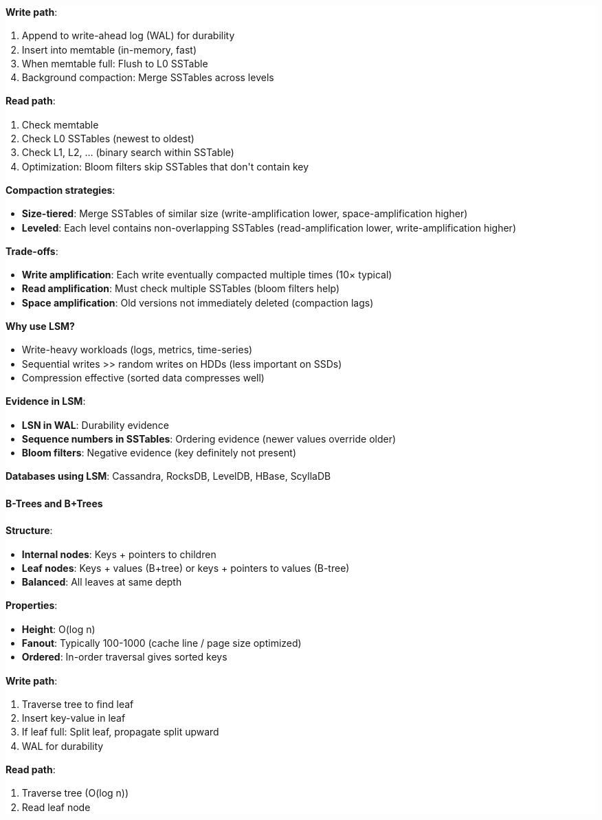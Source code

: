 **Write path**:
1. Append to write-ahead log (WAL) for durability
2. Insert into memtable (in-memory, fast)
3. When memtable full: Flush to L0 SSTable
4. Background compaction: Merge SSTables across levels

**Read path**:
1. Check memtable
2. Check L0 SSTables (newest to oldest)
3. Check L1, L2, … (binary search within SSTable)
4. Optimization: Bloom filters skip SSTables that don't contain key

**Compaction strategies**:
- **Size-tiered**: Merge SSTables of similar size (write-amplification lower, space-amplification higher)
- **Leveled**: Each level contains non-overlapping SSTables (read-amplification lower, write-amplification higher)

**Trade-offs**:
- **Write amplification**: Each write eventually compacted multiple times (10× typical)
- **Read amplification**: Must check multiple SSTables (bloom filters help)
- **Space amplification**: Old versions not immediately deleted (compaction lags)

**Why use LSM?**
- Write-heavy workloads (logs, metrics, time-series)
- Sequential writes >> random writes on HDDs (less important on SSDs)
- Compression effective (sorted data compresses well)

**Evidence in LSM**:
- **LSN in WAL**: Durability evidence
- **Sequence numbers in SSTables**: Ordering evidence (newer values override older)
- **Bloom filters**: Negative evidence (key definitely not present)

**Databases using LSM**: Cassandra, RocksDB, LevelDB, HBase, ScyllaDB

#### B-Trees and B+Trees

**Structure**:
- **Internal nodes**: Keys + pointers to children
- **Leaf nodes**: Keys + values (B+tree) or keys + pointers to values (B-tree)
- **Balanced**: All leaves at same depth

**Properties**:
- **Height**: O(log n)
- **Fanout**: Typically 100-1000 (cache line / page size optimized)
- **Ordered**: In-order traversal gives sorted keys

**Write path**:
1. Traverse tree to find leaf
2. Insert key-value in leaf
3. If leaf full: Split leaf, propagate split upward
4. WAL for durability

**Read path**:
1. Traverse tree (O(log n))
2. Read leaf node
